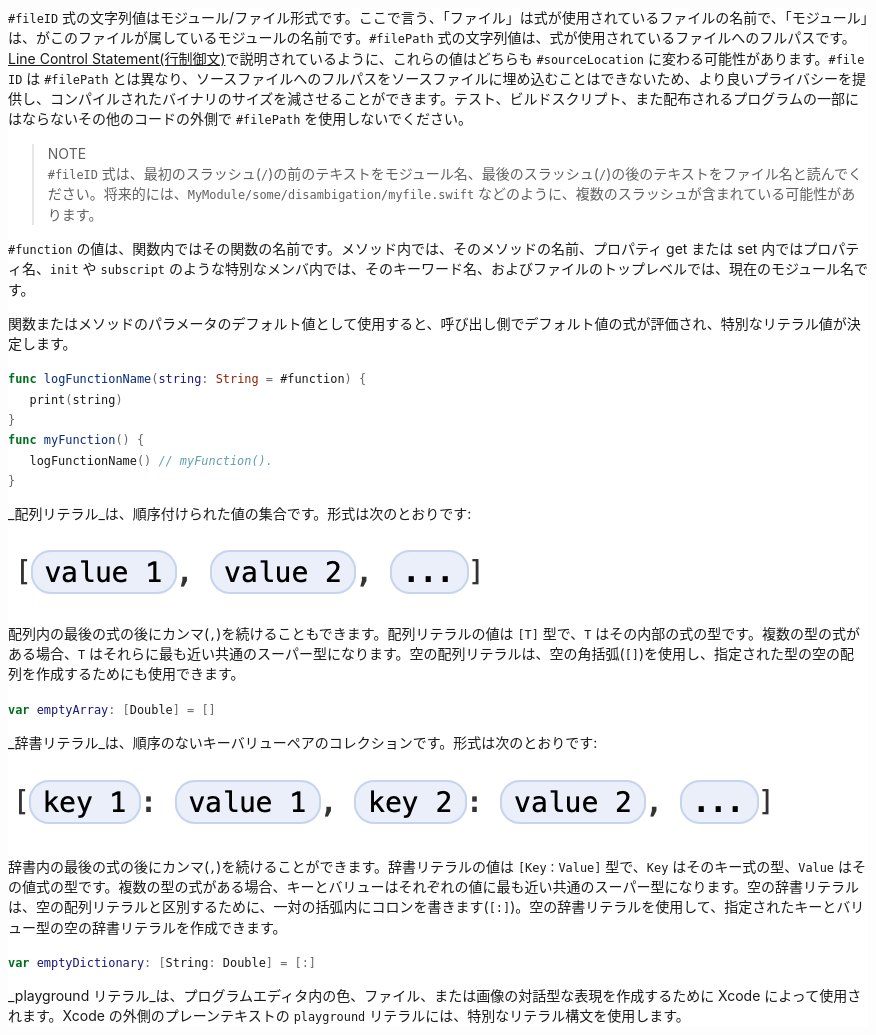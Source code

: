 `#fileID` 式の文字列値はモジュール/ファイル形式です。ここで言う、「ファイル」は式が使用されているファイルの名前で、「モジュール」は、がこのファイルが属しているモジュールの名前です。`#filePath` 式の文字列値は、式が使用されているファイルへのフルパスです。[Line Control Statement\(行制御文\)](../language-reference/statements.md#line-control-statement)で説明されているように、これらの値はどちらも `#sourceLocation` に変わる可能性があります。`#fileID` は `#filePath` とは異なり、ソースファイルへのフルパスをソースファイルに埋め込むことはできないため、より良いプライバシーを提供し、コンパイルされたバイナリのサイズを減させることができます。テスト、ビルドスクリプト、また配布されるプログラムの一部にはならないその他のコードの外側で `#filePath` を使用しないでください。

> NOTE  
> `#fileID` 式は、最初のスラッシュ\(`/`\)の前のテキストをモジュール名、最後のスラッシュ\(`/`\)の後のテキストをファイル名と読んでください。将来的には、`MyModule/some/disambigation/myfile.swift` などのように、複数のスラッシュが含まれている可能性があります。

`#function` の値は、関数内ではその関数の名前です。メソッド内では、そのメソッドの名前、プロパティ get または set 内ではプロパティ名、`init` や `subscript` のような特別なメンバ内では、そのキーワード名、およびファイルのトップレベルでは、現在のモジュール名です。

関数またはメソッドのパラメータのデフォルト値として使用すると、呼び出し側でデフォルト値の式が評価され、特別なリテラル値が決定します。

```swift
func logFunctionName(string: String = #function) {
   print(string)
}
func myFunction() {
   logFunctionName() // myFunction().
}
```

_配列リテラル_は、順序付けられた値の集合です。形式は次のとおりです:

![&#x914D;&#x5217;&#x30EA;&#x30C6;&#x30E9;&#x30EB;](../assets/array_expression.png)

配列内の最後の式の後にカンマ\(`,`\)を続けることもできます。配列リテラルの値は `[T]` 型で、`T` はその内部の式の型です。複数の型の式がある場合、`T` はそれらに最も近い共通のスーパー型になります。空の配列リテラルは、空の角括弧\(`[]`\)を使用し、指定された型の空の配列を作成するためにも使用できます。

```swift
var emptyArray: [Double] = []
```

_辞書リテラル_は、順序のないキーバリューペアのコレクションです。形式は次のとおりです:

![&#x8F9E;&#x66F8;&#x30EA;&#x30C6;&#x30E9;&#x30EB;](../assets/dictionary_expression.png)

辞書内の最後の式の後にカンマ\(`,`\)を続けることができます。辞書リテラルの値は `[Key：Value]` 型で、`Key` はそのキー式の型、`Value` はその値式の型です。複数の型の式がある場合、キーとバリューはそれぞれの値に最も近い共通のスーパー型になります。空の辞書リテラルは、空の配列リテラルと区別するために、一対の括弧内にコロンを書きます\(`[:]`\)。空の辞書リテラルを使用して、指定されたキーとバリュー型の空の辞書リテラルを作成できます。

```swift
var emptyDictionary: [String: Double] = [:]
```

_playground リテラル_は、プログラムエディタ内の色、ファイル、または画像の対話型な表現を作成するために Xcode によって使用されます。Xcode の外側のプレーンテキストの `playground` リテラルには、特別なリテラル構文を使用します。

